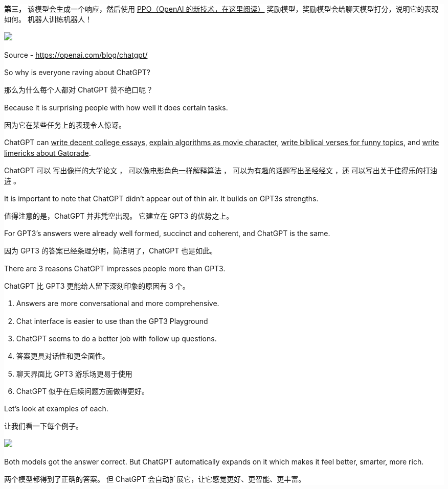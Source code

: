 **第三，** 该模型会生成一个响应，然后使用 [PPO（OpenAI 的新技术，在这里阅读）](https://openai.com/blog/openai-baselines-ppo/) 奖励模型，奖励模型会给聊天模型打分，说明它的表现如何。 机器人训练机器人！

![](https://substackcdn.com/image/fetch/f_auto,q_auto:good,fl_progressive:steep/https%3A%2F%2Fbucketeer-e05bbc84-baa3-437e-9518-adb32be77984.s3.amazonaws.com%2Fpublic%2Fimages%2F085ca5d5-e85c-4402-a3f0-2f0cbf251ca9_1140x677.svg)

Source - https://openai.com/blog/chatgpt/

So why is everyone raving about ChatGPT?

那么为什么每个人都对 ChatGPT 赞不绝口呢？

Because it is surprising people with how well it does certain tasks.

因为它在某些任务上的表现令人惊讶。

ChatGPT can [write decent college essays](https://twitter.com/mucha_carlos/status/1598428598100172800), [explain algorithms as movie character](https://twitter.com/goodside/status/1598129631609380864), [write biblical verses for funny topics](https://twitter.com/tqbf/status/1598513757805858820), and [write limericks about Gatorade](https://twitter.com/JoshDance/status/1598756858126569472).

ChatGPT 可以 [写出像样的大学论文](https://twitter.com/mucha_carlos/status/1598428598100172800) ， [可以像电影角色一样解释算法](https://twitter.com/goodside/status/1598129631609380864) ， [可以为有趣的话题写出圣经经文](https://twitter.com/tqbf/status/1598513757805858820) ，还 [可以写出关于佳得乐的打油诗](https://twitter.com/JoshDance/status/1598756858126569472) 。

It is important to note that ChatGPT didn’t appear out of thin air. It builds on GPT3s strengths.

值得注意的是，ChatGPT 并非凭空出现。 它建立在 GPT3 的优势之上。

For GPT3’s answers were already well formed, succinct and coherent, and ChatGPT is the same.

因为 GPT3 的答案已经条理分明，简洁明了，ChatGPT 也是如此。

There are 3 reasons ChatGPT impresses people more than GPT3.

ChatGPT 比 GPT3 更能给人留下深刻印象的原因有 3 个。

1.  Answers are more conversational and more comprehensive.
    
2.  Chat interface is easier to use than the GPT3 Playground
    
3.  ChatGPT seems to do a better job with follow up questions.
    

1.  答案更具对话性和更全面性。
    
2.  聊天界面比 GPT3 游乐场更易于使用
    
3.  ChatGPT 似乎在后续问题方面做得更好。
    

Let’s look at examples of each.

让我们看一下每个例子。

![](https://substackcdn.com/image/fetch/f_auto,q_auto:good,fl_progressive:steep/https%3A%2F%2Fbucketeer-e05bbc84-baa3-437e-9518-adb32be77984.s3.amazonaws.com%2Fpublic%2Fimages%2F02950268-9e36-444c-bd5f-029c05f77b65_953x271.png)

Both models got the answer correct. But ChatGPT automatically expands on it which makes it feel better, smarter, more rich.

两个模型都得到了正确的答案。 但 ChatGPT 会自动扩展它，让它感觉更好、更智能、更丰富。

